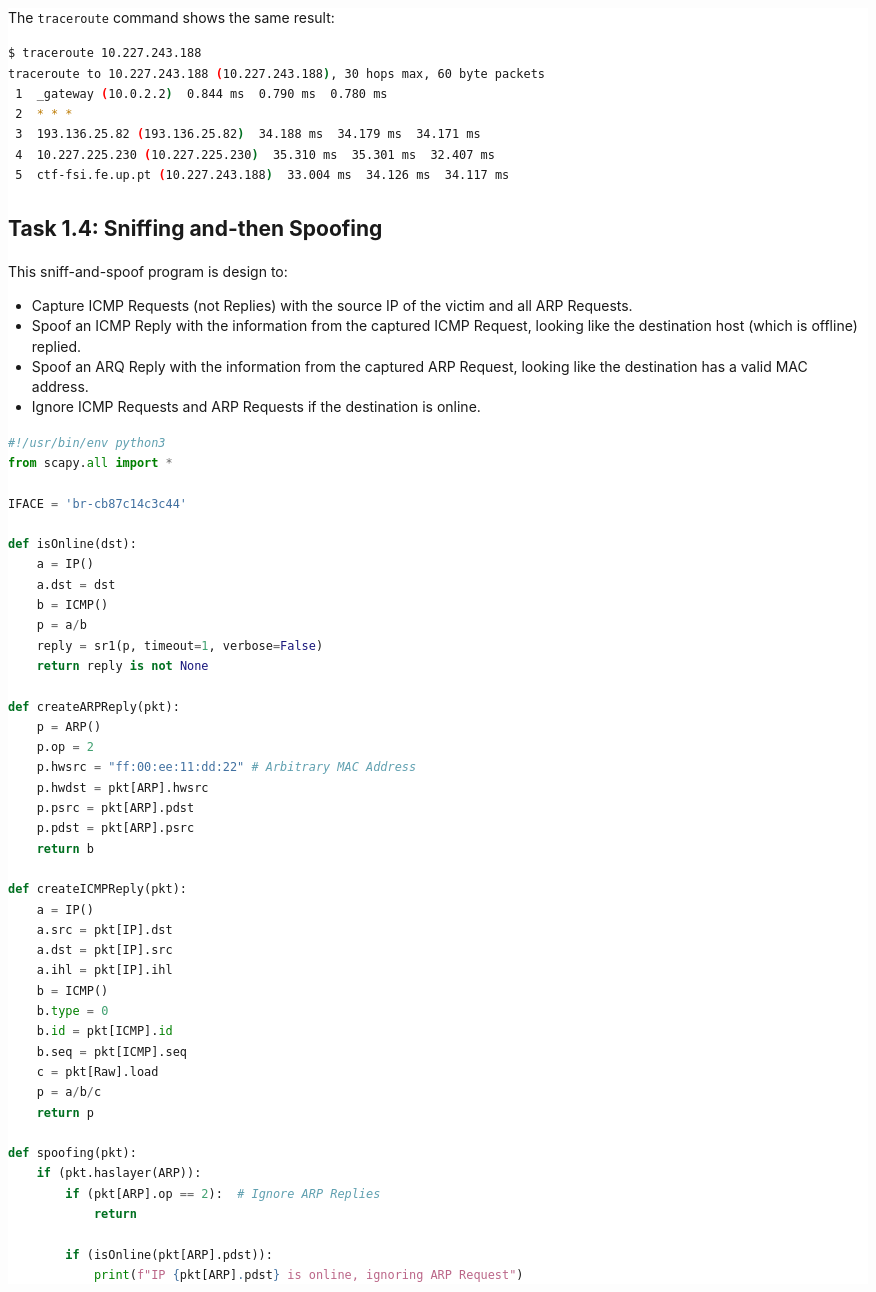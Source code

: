 The `traceroute` command shows the same result:

```bash
$ traceroute 10.227.243.188
traceroute to 10.227.243.188 (10.227.243.188), 30 hops max, 60 byte packets
 1  _gateway (10.0.2.2)  0.844 ms  0.790 ms  0.780 ms
 2  * * *
 3  193.136.25.82 (193.136.25.82)  34.188 ms  34.179 ms  34.171 ms
 4  10.227.225.230 (10.227.225.230)  35.310 ms  35.301 ms  32.407 ms
 5  ctf-fsi.fe.up.pt (10.227.243.188)  33.004 ms  34.126 ms  34.117 ms
```

## Task 1.4: Sniffing and-then Spoofing

This sniff-and-spoof program is design to:
- Capture ICMP Requests (not Replies) with the source IP of the victim and all ARP Requests.
- Spoof an ICMP Reply with the information from the captured ICMP Request, looking like the destination host (which is offline) replied.
- Spoof an ARQ Reply with the information from the captured ARP Request, looking like the destination has a valid MAC address.
- Ignore ICMP Requests and ARP Requests if the destination is online.

```python
#!/usr/bin/env python3
from scapy.all import *

IFACE = 'br-cb87c14c3c44'

def isOnline(dst):
    a = IP()
    a.dst = dst
    b = ICMP()
    p = a/b
    reply = sr1(p, timeout=1, verbose=False)
    return reply is not None

def createARPReply(pkt):
    p = ARP()
    p.op = 2
    p.hwsrc = "ff:00:ee:11:dd:22" # Arbitrary MAC Address
    p.hwdst = pkt[ARP].hwsrc
    p.psrc = pkt[ARP].pdst
    p.pdst = pkt[ARP].psrc
    return b

def createICMPReply(pkt):
    a = IP()
    a.src = pkt[IP].dst
    a.dst = pkt[IP].src
    a.ihl = pkt[IP].ihl
    b = ICMP()
    b.type = 0
    b.id = pkt[ICMP].id
    b.seq = pkt[ICMP].seq
    c = pkt[Raw].load
    p = a/b/c
    return p

def spoofing(pkt):
    if (pkt.haslayer(ARP)):
        if (pkt[ARP].op == 2):  # Ignore ARP Replies
            return

        if (isOnline(pkt[ARP].pdst)):
            print(f"IP {pkt[ARP].pdst} is online, ignoring ARP Request")
```